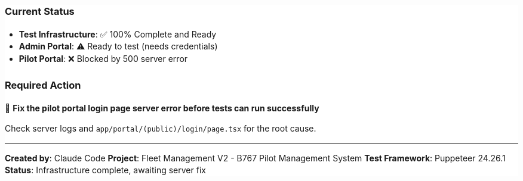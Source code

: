 ### Current Status
- **Test Infrastructure**: ✅ 100% Complete and Ready
- **Admin Portal**: ⚠️ Ready to test (needs credentials)
- **Pilot Portal**: ❌ Blocked by 500 server error

### Required Action
🚨 **Fix the pilot portal login page server error before tests can run successfully**

Check server logs and `app/portal/(public)/login/page.tsx` for the root cause.

---

**Created by**: Claude Code
**Project**: Fleet Management V2 - B767 Pilot Management System
**Test Framework**: Puppeteer 24.26.1
**Status**: Infrastructure complete, awaiting server fix
